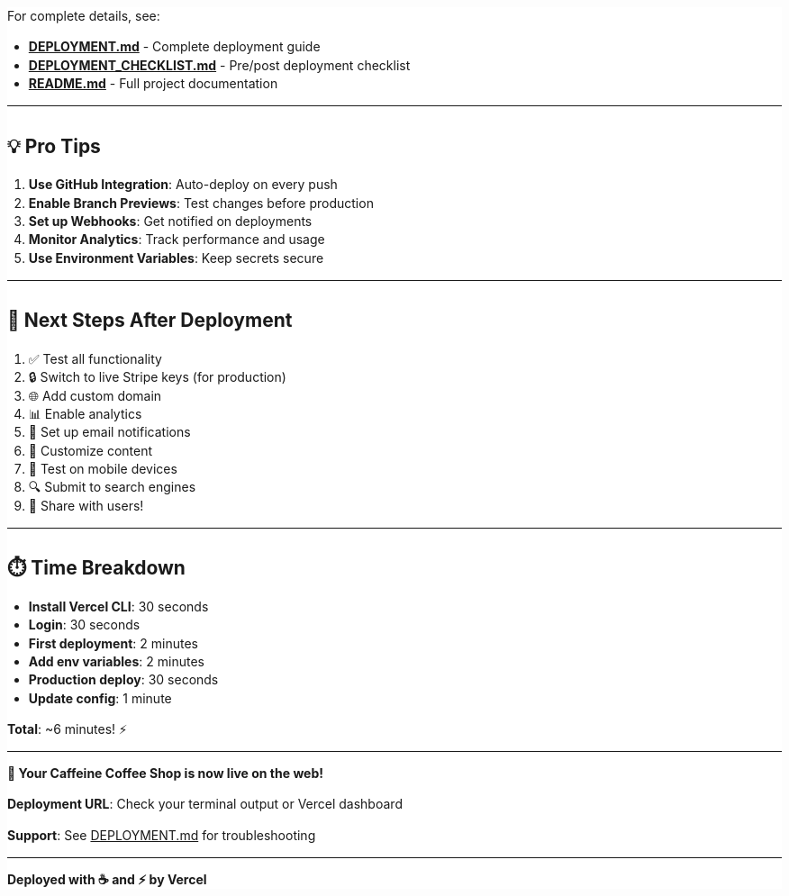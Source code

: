 For complete details, see:
- **[DEPLOYMENT.md](DEPLOYMENT.md)** - Complete deployment guide
- **[DEPLOYMENT_CHECKLIST.md](DEPLOYMENT_CHECKLIST.md)** - Pre/post deployment checklist
- **[README.md](README.md)** - Full project documentation

---

## 💡 Pro Tips

1. **Use GitHub Integration**: Auto-deploy on every push
2. **Enable Branch Previews**: Test changes before production
3. **Set up Webhooks**: Get notified on deployments
4. **Monitor Analytics**: Track performance and usage
5. **Use Environment Variables**: Keep secrets secure

---

## 🚀 Next Steps After Deployment

1. ✅ Test all functionality
2. 🔒 Switch to live Stripe keys (for production)
3. 🌐 Add custom domain
4. 📊 Enable analytics
5. 📧 Set up email notifications
6. 🎨 Customize content
7. 📱 Test on mobile devices
8. 🔍 Submit to search engines
9. 📣 Share with users!

---

## ⏱️ Time Breakdown

- **Install Vercel CLI**: 30 seconds
- **Login**: 30 seconds
- **First deployment**: 2 minutes
- **Add env variables**: 2 minutes
- **Production deploy**: 30 seconds
- **Update config**: 1 minute

**Total**: ~6 minutes! ⚡

---

**🎉 Your Caffeine Coffee Shop is now live on the web!**

**Deployment URL**: Check your terminal output or Vercel dashboard

**Support**: See [DEPLOYMENT.md](DEPLOYMENT.md) for troubleshooting

---

**Deployed with ☕ and ⚡ by Vercel**
